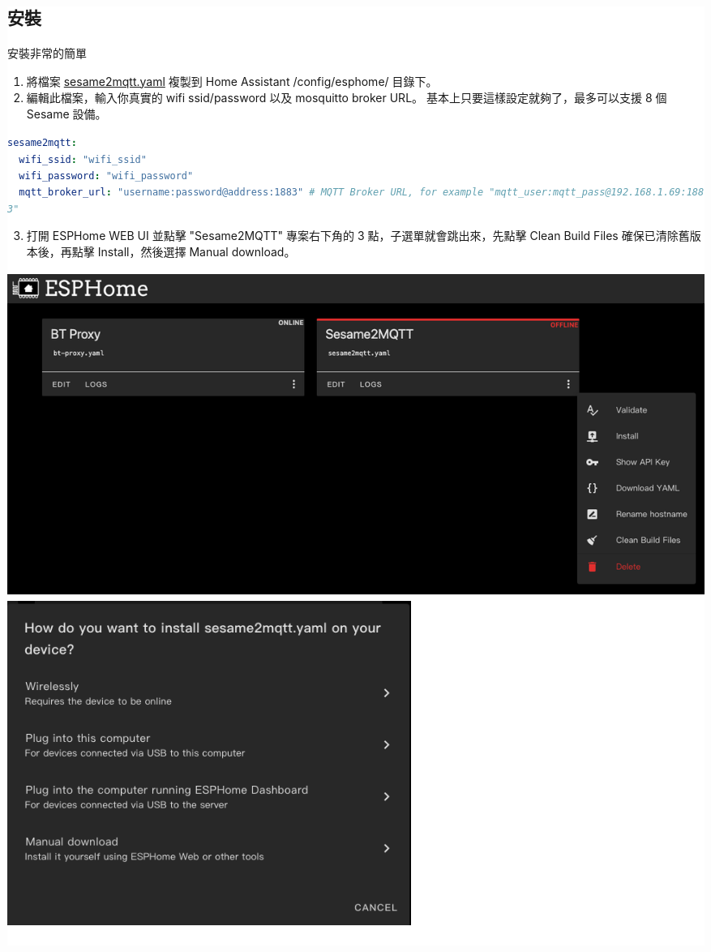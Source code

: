 ## 安裝
安裝非常的簡單

1. 將檔案 [sesame2mqtt.yaml](sesame2mqtt.yaml) 複製到 Home Assistant /config/esphome/ 目錄下。
2. 編輯此檔案，輸入你真實的 wifi ssid/password 以及 mosquitto broker URL。 基本上只要這樣設定就夠了，最多可以支援 8 個 Sesame 設備。
```yaml
sesame2mqtt:
  wifi_ssid: "wifi_ssid"
  wifi_password: "wifi_password"
  mqtt_broker_url: "username:password@address:1883" # MQTT Broker URL, for example "mqtt_user:mqtt_pass@192.168.1.69:1883"
```

3. 打開 ESPHome WEB UI 並點擊 "Sesame2MQTT" 專案右下角的 3 點，子選單就會跳出來，先點擊 Clean Build Files 確保已清除舊版本後，再點擊 Install，然後選擇 Manual download。 <br>
<img src="docs/Images/ESPHome - Sesame2MQTT Install.png" height="400" />
<img src="docs/Images/ESPHome - Manual Download.png" height="400" /><br> <br>
